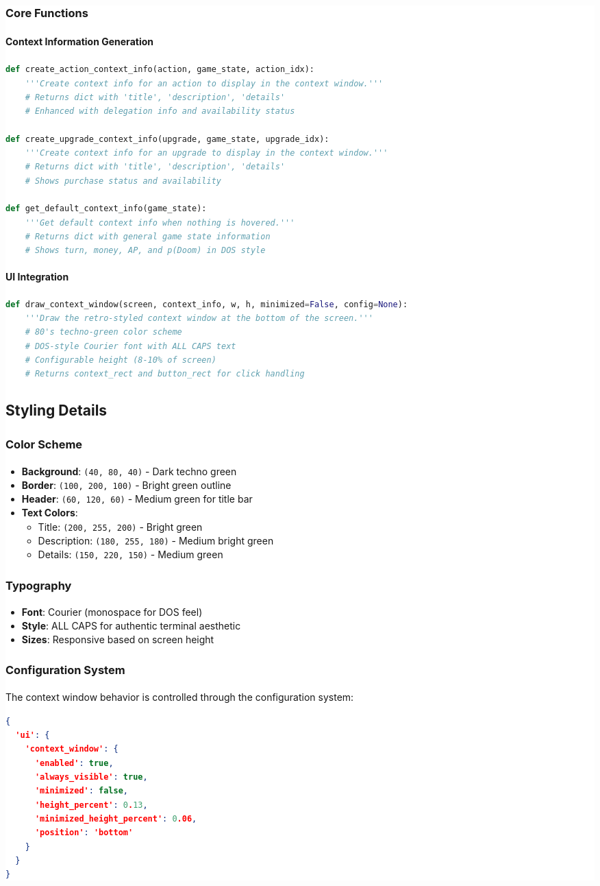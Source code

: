### Core Functions

#### Context Information Generation
```python
def create_action_context_info(action, game_state, action_idx):
    '''Create context info for an action to display in the context window.'''
    # Returns dict with 'title', 'description', 'details'
    # Enhanced with delegation info and availability status

def create_upgrade_context_info(upgrade, game_state, upgrade_idx):
    '''Create context info for an upgrade to display in the context window.'''
    # Returns dict with 'title', 'description', 'details'
    # Shows purchase status and availability

def get_default_context_info(game_state):
    '''Get default context info when nothing is hovered.'''
    # Returns dict with general game state information
    # Shows turn, money, AP, and p(Doom) in DOS style
```

#### UI Integration
```python
def draw_context_window(screen, context_info, w, h, minimized=False, config=None):
    '''Draw the retro-styled context window at the bottom of the screen.'''
    # 80's techno-green color scheme
    # DOS-style Courier font with ALL CAPS text
    # Configurable height (8-10% of screen)
    # Returns context_rect and button_rect for click handling
```

## Styling Details

### Color Scheme
- **Background**: `(40, 80, 40)` - Dark techno green
- **Border**: `(100, 200, 100)` - Bright green outline
- **Header**: `(60, 120, 60)` - Medium green for title bar
- **Text Colors**:
  - Title: `(200, 255, 200)` - Bright green
  - Description: `(180, 255, 180)` - Medium bright green
  - Details: `(150, 220, 150)` - Medium green

### Typography
- **Font**: Courier (monospace for DOS feel)
- **Style**: ALL CAPS for authentic terminal aesthetic
- **Sizes**: Responsive based on screen height

### Configuration System

The context window behavior is controlled through the configuration system:

```json
{
  'ui': {
    'context_window': {
      'enabled': true,
      'always_visible': true,
      'minimized': false,
      'height_percent': 0.13,
      'minimized_height_percent': 0.06,
      'position': 'bottom'
    }
  }
}
```